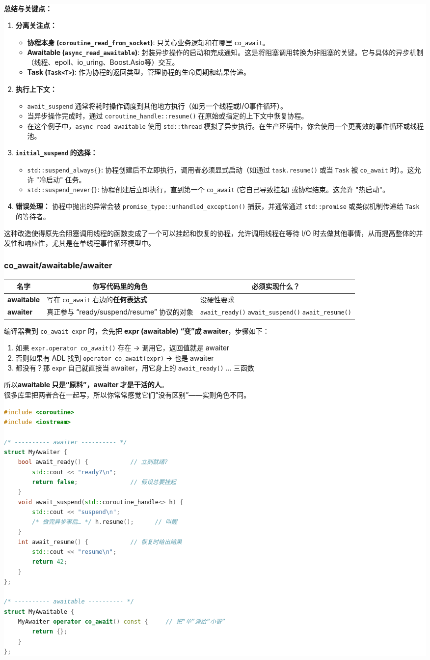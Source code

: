 **总结与关键点：**

1.  **分离关注点：**
    *   **协程本身 (`coroutine_read_from_socket`)**: 只关心业务逻辑和在哪里 `co_await`。
    *   **Awaitable (`async_read_awaitable`)**: 封装异步操作的启动和完成通知。这是将阻塞调用转换为非阻塞的关键。它与具体的异步机制（线程、epoll、io_uring、Boost.Asio等）交互。
    *   **Task (`Task<T>`)**: 作为协程的返回类型，管理协程的生命周期和结果传递。

2.  **执行上下文：**
    *   `await_suspend` 通常将耗时操作调度到其他地方执行（如另一个线程或I/O事件循环）。
    *   当异步操作完成时，通过 `coroutine_handle::resume()` 在原始或指定的上下文中恢复协程。
    *   在这个例子中，`async_read_awaitable` 使用 `std::thread` 模拟了异步执行。在生产环境中，你会使用一个更高效的事件循环或线程池。

3.  **`initial_suspend` 的选择：**
    *   `std::suspend_always{}`: 协程创建后不立即执行，调用者必须显式启动（如通过 `task.resume()` 或当 `Task` 被 `co_await` 时）。这允许 "冷启动" 任务。
    *   `std::suspend_never{}`: 协程创建后立即执行，直到第一个 `co_await` (它自己导致挂起) 或协程结束。这允许 "热启动"。

4.  **错误处理：** 协程中抛出的异常会被 `promise_type::unhandled_exception()` 捕获，并通常通过 `std::promise` 或类似机制传递给 `Task` 的等待者。

这种改造使得原先会阻塞调用线程的函数变成了一个可以挂起和恢复的协程，允许调用线程在等待 I/O 时去做其他事情，从而提高整体的并发性和响应性，尤其是在单线程事件循环模型中。



### co_await/awaitable/awaiter

| 名字          | 你写代码里的角色                           | 必须实现什么？                                     |
| ------------- | ------------------------------------------ | -------------------------------------------------- |
| **awaitable** | 写在 `co_await` 右边的**任何表达式**       | 没硬性要求                                         |
| **awaiter**   | 真正参与 “ready/suspend/resume” 协议的对象 | `await_ready()` `await_suspend()` `await_resume()` |

编译器看到 `co_await expr` 时，会先把 **expr (awaitable)** **“变”成 awaiter**，步骤如下：

1. 如果 `expr.operator co_await()` 存在 → 调用它，返回值就是 awaiter  
2. 否则如果有 ADL 找到 `operator co_await(expr)` → 也是 awaiter  
3. 都没有？那 `expr` 自己就直接当 awaiter，用它身上的 `await_ready()` … 三函数

所以**awaitable 只是“原料”，awaiter 才是干活的人**。  
很多库里把两者合在一起写，所以你常常感觉它们“没有区别”——实则角色不同。

```c++
#include <coroutine>
#include <iostream>

/* ---------- awaiter ---------- */
struct MyAwaiter {
    bool await_ready() {            // 立刻就绪?
        std::cout << "ready?\n";
        return false;               // 假设总要挂起
    }
    void await_suspend(std::coroutine_handle<> h) {
        std::cout << "suspend\n";
        /* 做完异步事后… */ h.resume();      // 叫醒
    }
    int await_resume() {            // 恢复时给出结果
        std::cout << "resume\n";
        return 42;
    }
};

/* ---------- awaitable ---------- */
struct MyAwaitable {
    MyAwaiter operator co_await() const {     // 把“单”派给“小哥”
        return {};
    }
};

```